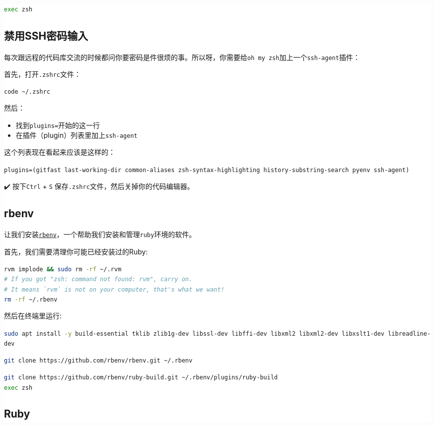 ```bash
exec zsh
```



## 禁用SSH密码输入

每次跟远程的代码库交流的时候都问你要密码是件很烦的事。所以呀，你需要给`oh my zsh`加上一个`ssh-agent`插件：

首先，打开`.zshrc`文件：

```bash
code ~/.zshrc
```

然后：
- 找到`plugins=`开始的这一行
- 在插件（plugin）列表里加上`ssh-agent`

这个列表现在看起来应该是这样的：

```
plugins=(gitfast last-working-dir common-aliases zsh-syntax-highlighting history-substring-search pyenv ssh-agent)
```

:heavy_check_mark: 按下`Ctrl` + `S` 保存`.zshrc`文件，然后关掉你的代码编辑器。

## rbenv

让我们安装[`rbenv`](https://github.com/sstephenson/rbenv)，一个帮助我们安装和管理`ruby`环境的软件。

首先，我们需要清理你可能已经安装过的Ruby:

```bash
rvm implode && sudo rm -rf ~/.rvm
# If you got "zsh: command not found: rvm", carry on.
# It means `rvm` is not on your computer, that's what we want!
rm -rf ~/.rbenv
```

然后在终端里运行:

```bash
sudo apt install -y build-essential tklib zlib1g-dev libssl-dev libffi-dev libxml2 libxml2-dev libxslt1-dev libreadline-dev
```

```bash
git clone https://github.com/rbenv/rbenv.git ~/.rbenv
```

```bash
git clone https://github.com/rbenv/ruby-build.git ~/.rbenv/plugins/ruby-build
exec zsh
```


## Ruby
